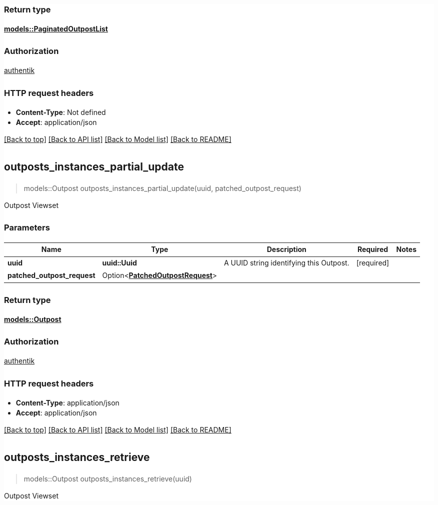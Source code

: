 ### Return type

[**models::PaginatedOutpostList**](PaginatedOutpostList.md)

### Authorization

[authentik](../README.md#authentik)

### HTTP request headers

- **Content-Type**: Not defined
- **Accept**: application/json

[[Back to top]](#) [[Back to API list]](../README.md#documentation-for-api-endpoints) [[Back to Model list]](../README.md#documentation-for-models) [[Back to README]](../README.md)


## outposts_instances_partial_update

> models::Outpost outposts_instances_partial_update(uuid, patched_outpost_request)


Outpost Viewset

### Parameters


Name | Type | Description  | Required | Notes
------------- | ------------- | ------------- | ------------- | -------------
**uuid** | **uuid::Uuid** | A UUID string identifying this Outpost. | [required] |
**patched_outpost_request** | Option<[**PatchedOutpostRequest**](PatchedOutpostRequest.md)> |  |  |

### Return type

[**models::Outpost**](Outpost.md)

### Authorization

[authentik](../README.md#authentik)

### HTTP request headers

- **Content-Type**: application/json
- **Accept**: application/json

[[Back to top]](#) [[Back to API list]](../README.md#documentation-for-api-endpoints) [[Back to Model list]](../README.md#documentation-for-models) [[Back to README]](../README.md)


## outposts_instances_retrieve

> models::Outpost outposts_instances_retrieve(uuid)


Outpost Viewset
